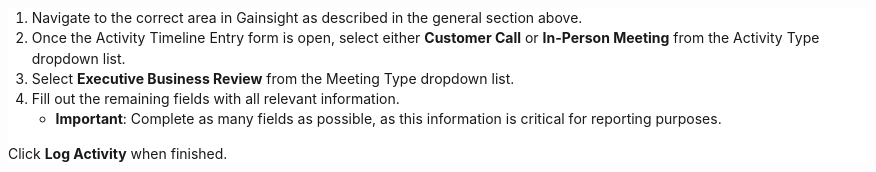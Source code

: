 1. Navigate to the correct area in Gainsight as described in the general section above.
2. Once the Activity Timeline Entry form is open, select either **Customer Call** or **In-Person Meeting** from the Activity Type dropdown list.
3. Select **Executive Business Review** from the Meeting Type dropdown list.
4. Fill out the remaining fields with all relevant information.
   * **Important**: Complete as many fields as possible, as this information is critical for reporting purposes.

Click **Log Activity** when finished.
